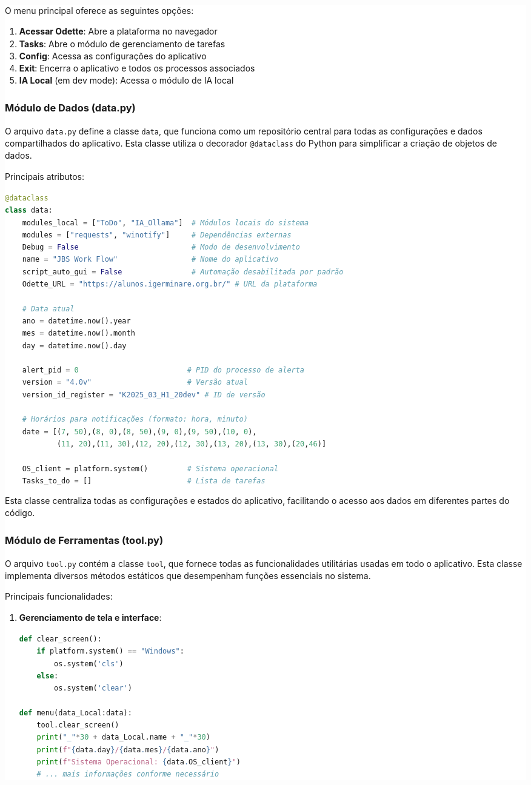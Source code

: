 O menu principal oferece as seguintes opções:
1. **Acessar Odette**: Abre a plataforma no navegador
2. **Tasks**: Abre o módulo de gerenciamento de tarefas
3. **Config**: Acessa as configurações do aplicativo
4. **Exit**: Encerra o aplicativo e todos os processos associados
5. **IA Local** (em dev mode): Acessa o módulo de IA local

### Módulo de Dados (data.py)

O arquivo `data.py` define a classe `data`, que funciona como um repositório central para todas as configurações e dados compartilhados do aplicativo. Esta classe utiliza o decorador `@dataclass` do Python para simplificar a criação de objetos de dados.

Principais atributos:

```python
@dataclass
class data:
    modules_local = ["ToDo", "IA_Ollama"]  # Módulos locais do sistema
    modules = ["requests", "winotify"]     # Dependências externas
    Debug = False                          # Modo de desenvolvimento
    name = "JBS Work Flow"                 # Nome do aplicativo
    script_auto_gui = False                # Automação desabilitada por padrão
    Odette_URL = "https://alunos.igerminare.org.br/" # URL da plataforma
    
    # Data atual
    ano = datetime.now().year
    mes = datetime.now().month
    day = datetime.now().day
    
    alert_pid = 0                         # PID do processo de alerta
    version = "4.0v"                      # Versão atual
    version_id_register = "K2025_03_H1_20dev" # ID de versão
    
    # Horários para notificações (formato: hora, minuto)
    date = [(7, 50),(8, 0),(8, 50),(9, 0),(9, 50),(10, 0),
            (11, 20),(11, 30),(12, 20),(12, 30),(13, 20),(13, 30),(20,46)]
    
    OS_client = platform.system()         # Sistema operacional
    Tasks_to_do = []                      # Lista de tarefas
```

Esta classe centraliza todas as configurações e estados do aplicativo, facilitando o acesso aos dados em diferentes partes do código.

### Módulo de Ferramentas (tool.py)

O arquivo `tool.py` contém a classe `tool`, que fornece todas as funcionalidades utilitárias usadas em todo o aplicativo. Esta classe implementa diversos métodos estáticos que desempenham funções essenciais no sistema.

Principais funcionalidades:

1. **Gerenciamento de tela e interface**:
   ```python
   def clear_screen():
       if platform.system() == "Windows":
           os.system('cls')
       else:
           os.system('clear')
   
   def menu(data_Local:data):
       tool.clear_screen()
       print("_"*30 + data_Local.name + "_"*30)
       print(f"{data.day}/{data.mes}/{data.ano}")
       print(f"Sistema Operacional: {data.OS_client}")
       # ... mais informações conforme necessário
   ```